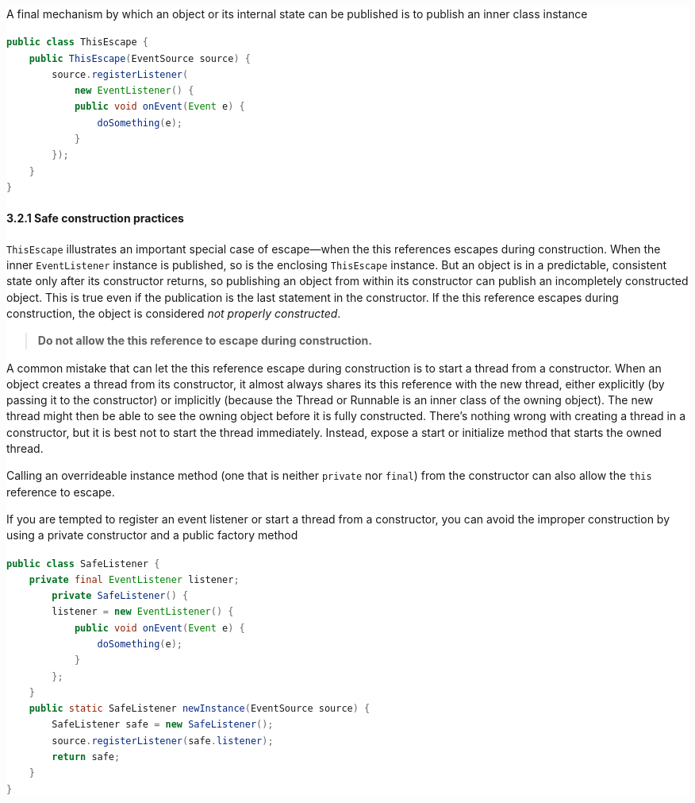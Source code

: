 A final mechanism by which an object or its internal state can be published is to publish an inner class instance

```java
public class ThisEscape {
	public ThisEscape(EventSource source) {
		source.registerListener(
			new EventListener() {
			public void onEvent(Event e) {
				doSomething(e);
			}
		});
	}
}
```

#### 3.2.1 Safe construction practices

``ThisEscape`` illustrates an important special case of escape—when the this references
escapes during construction. When the inner ``EventListener`` instance is published, so is the enclosing ``ThisEscape`` instance. But an object is in a predictable, consistent state only after its constructor returns, so publishing an object from within its constructor can publish an incompletely constructed object. This is true even if the publication is the last statement in the constructor. If the this reference escapes during construction, the object is considered *not properly constructed*.

> **Do not allow the this reference to escape during construction.**

A common mistake that can let the this reference escape during construction is to start a thread from a constructor. When an object creates a thread from its constructor, it almost always shares its this reference with the new thread, either explicitly (by passing it to the constructor) or implicitly (because the Thread or Runnable is an inner class of the owning object). The new thread might then be able to see the owning object before it is fully constructed. There’s nothing wrong with creating a thread in a constructor, but it is best not to start the thread immediately. Instead, expose a start or initialize method that starts the owned thread. 

Calling an overrideable instance method (one that is neither ``private`` nor ``final``) from the constructor can also allow the ``this`` reference to escape.

If you are tempted to register an event listener or start a thread from a constructor, you can avoid the improper construction by using a private constructor and a public factory method

```java
public class SafeListener {
	private final EventListener listener;
		private SafeListener() {
		listener = new EventListener() {
			public void onEvent(Event e) {
				doSomething(e);
			}
		};
	}
	public static SafeListener newInstance(EventSource source) {
		SafeListener safe = new SafeListener();
		source.registerListener(safe.listener);
		return safe;
	}
}
```
